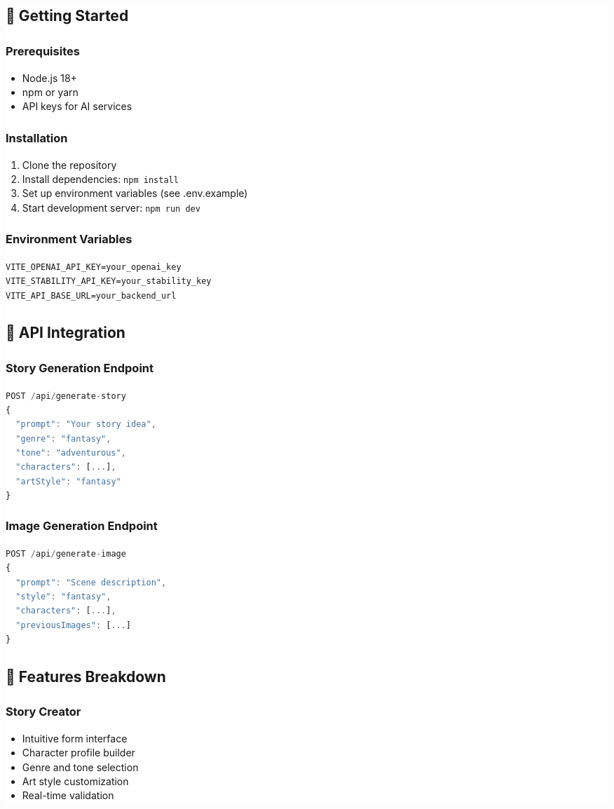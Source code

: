 ## 🚀 Getting Started

### Prerequisites
- Node.js 18+
- npm or yarn
- API keys for AI services

### Installation
1. Clone the repository
2. Install dependencies: `npm install`
3. Set up environment variables (see .env.example)
4. Start development server: `npm run dev`

### Environment Variables
```
VITE_OPENAI_API_KEY=your_openai_key
VITE_STABILITY_API_KEY=your_stability_key
VITE_API_BASE_URL=your_backend_url
```

## 🔧 API Integration

### Story Generation Endpoint
```typescript
POST /api/generate-story
{
  "prompt": "Your story idea",
  "genre": "fantasy",
  "tone": "adventurous",
  "characters": [...],
  "artStyle": "fantasy"
}
```

### Image Generation Endpoint
```typescript
POST /api/generate-image
{
  "prompt": "Scene description",
  "style": "fantasy",
  "characters": [...],
  "previousImages": [...]
}
```

## 📱 Features Breakdown

### Story Creator
- Intuitive form interface
- Character profile builder
- Genre and tone selection
- Art style customization
- Real-time validation
